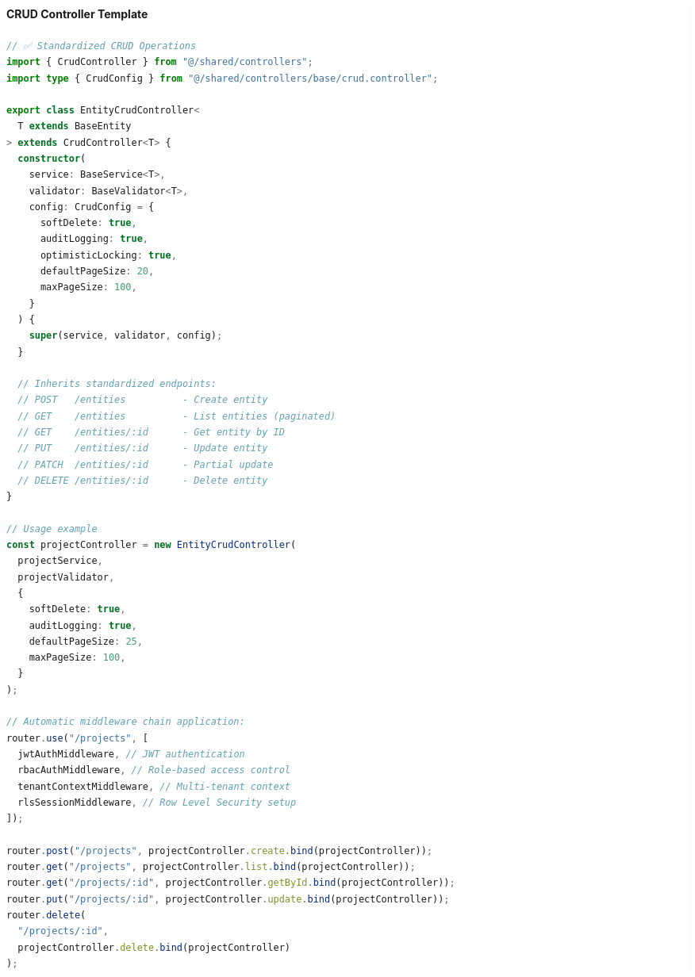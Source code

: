 #### **CRUD Controller Template**

```typescript
// ✅ Standardized CRUD Operations
import { CrudController } from "@/shared/controllers";
import type { CrudConfig } from "@/shared/controllers/base/crud.controller";

export class EntityCrudController<
  T extends BaseEntity
> extends CrudController<T> {
  constructor(
    service: BaseService<T>,
    validator: BaseValidator<T>,
    config: CrudConfig = {
      softDelete: true,
      auditLogging: true,
      optimisticLocking: true,
      defaultPageSize: 20,
      maxPageSize: 100,
    }
  ) {
    super(service, validator, config);
  }

  // Inherits standardized endpoints:
  // POST   /entities          - Create entity
  // GET    /entities          - List entities (paginated)
  // GET    /entities/:id      - Get entity by ID
  // PUT    /entities/:id      - Update entity
  // PATCH  /entities/:id      - Partial update
  // DELETE /entities/:id      - Delete entity
}

// Usage example
const projectController = new EntityCrudController(
  projectService,
  projectValidator,
  {
    softDelete: true,
    auditLogging: true,
    defaultPageSize: 25,
    maxPageSize: 100,
  }
);

// Automatic middleware chain application:
router.use("/projects", [
  jwtAuthMiddleware, // JWT authentication
  rbacAuthMiddleware, // Role-based access control
  tenantContextMiddleware, // Multi-tenant context
  rlsSessionMiddleware, // Row Level Security setup
]);

router.post("/projects", projectController.create.bind(projectController));
router.get("/projects", projectController.list.bind(projectController));
router.get("/projects/:id", projectController.getById.bind(projectController));
router.put("/projects/:id", projectController.update.bind(projectController));
router.delete(
  "/projects/:id",
  projectController.delete.bind(projectController)
);
```
